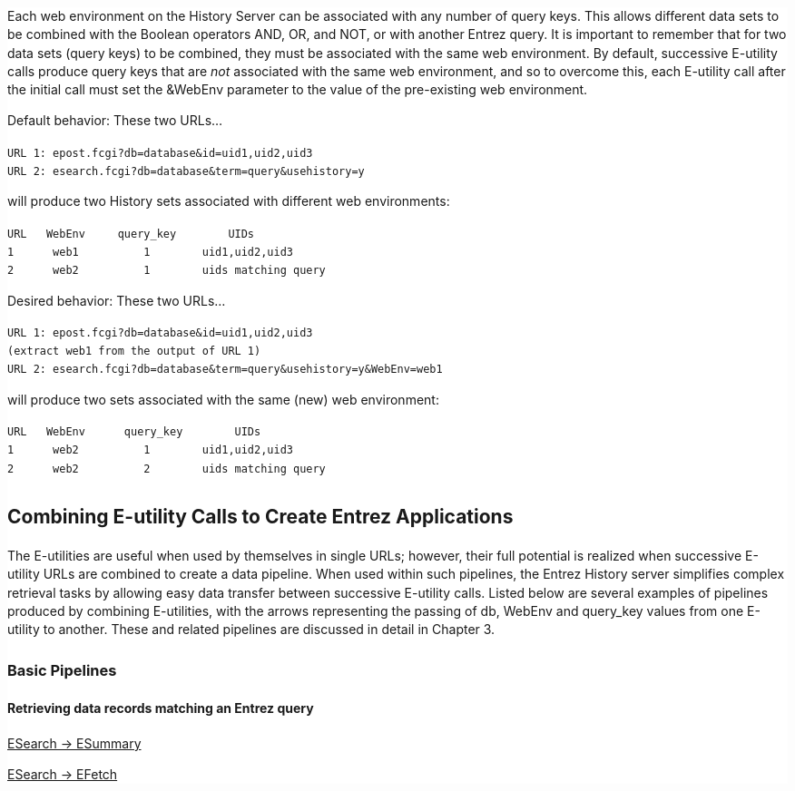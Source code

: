 Each web environment on the History Server can be associated with any number of query keys. This allows different data sets to be combined with the Boolean operators AND, OR, and NOT, or with another Entrez query. It is important to remember that for two data sets (query keys) to be combined, they must be associated with the same web environment. By default, successive E-utility calls produce query keys that are *not* associated with the same web environment, and so to overcome this, each E-utility call after the initial call must set the &WebEnv parameter to the value of the pre-existing web environment.

Default behavior: These two URLs…

```
URL 1: epost.fcgi?db=database&id=uid1,uid2,uid3
URL 2: esearch.fcgi?db=database&term=query&usehistory=y
```

will produce two History sets associated with different web environments:

```
URL   WebEnv     query_key        UIDs
1      web1          1        uid1,uid2,uid3
2      web2          1        uids matching query
```

Desired behavior: These two URLs…

```
URL 1: epost.fcgi?db=database&id=uid1,uid2,uid3
(extract web1 from the output of URL 1)
URL 2: esearch.fcgi?db=database&term=query&usehistory=y&WebEnv=web1
```

will produce two sets associated with the same (new) web environment:

```
URL   WebEnv      query_key        UIDs
1      web2          1        uid1,uid2,uid3
2      web2          2        uids matching query
```

## Combining E-utility Calls to Create Entrez Applications

The E-utilities are useful when used by themselves in single URLs; however, their full potential is realized when successive E-utility URLs are combined to create a data pipeline. When used within such pipelines, the Entrez History server simplifies complex retrieval tasks by allowing easy data transfer between successive E-utility calls. Listed below are several examples of pipelines produced by combining E-utilities, with the arrows representing the passing of db, WebEnv and query_key values from one E-utility to another. These and related pipelines are discussed in detail in Chapter 3.

### Basic Pipelines

#### Retrieving data records matching an Entrez query

[ESearch → ESummary](https://www.ncbi.nlm.nih.gov/books/n/helpeutils/chapter3/#chapter3.ESearch__ESummaryEFetch)

[ESearch → EFetch](https://www.ncbi.nlm.nih.gov/books/n/helpeutils/chapter3/#chapter3.ESearch__ESummaryEFetch)
